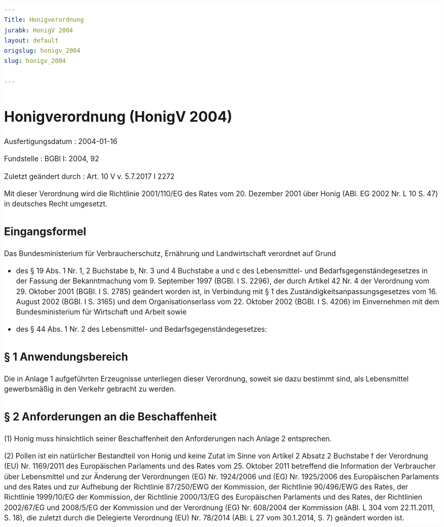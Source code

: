 ```yaml
---
Title: Honigverordnung
jurabk: HonigV 2004
layout: default
origslug: honigv_2004
slug: honigv_2004

---
```


# Honigverordnung (HonigV 2004)

Ausfertigungsdatum
:   2004-01-16

Fundstelle
:   BGBl I: 2004, 92

Zuletzt geändert durch
:   Art. 10 V v. 5.7.2017 I 2272

Mit dieser Verordnung wird die Richtlinie 2001/110/EG des Rates vom 20. Dezember 2001 über Honig (ABl. EG 2002 Nr. L 10 S. 47) in deutsches Recht umgesetzt.


## Eingangsformel

Das Bundesministerium für Verbraucherschutz, Ernährung und Landwirtschaft verordnet auf Grund

-   des § 19 Abs. 1 Nr. 1, 2 Buchstabe b, Nr. 3 und 4 Buchstabe a und c des Lebensmittel- und Bedarfsgegenständegesetzes in der Fassung der Bekanntmachung vom 9. September 1997 (BGBl. I S. 2296), der durch Artikel 42 Nr. 4 der Verordnung vom 29. Oktober 2001 (BGBl. I S. 2785) geändert worden ist, in Verbindung mit § 1 des Zuständigkeitsanpassungsgesetzes vom 16. August 2002 (BGBl. I S. 3165) und dem Organisationserlass vom 22. Oktober 2002 (BGBl. I S. 4206) im Einvernehmen mit dem Bundesministerium für Wirtschaft und Arbeit sowie


-   des § 44 Abs. 1 Nr. 2 des Lebensmittel- und Bedarfsgegenständegesetzes:





## § 1 Anwendungsbereich

Die in Anlage 1 aufgeführten Erzeugnisse unterliegen dieser Verordnung, soweit sie dazu bestimmt sind, als Lebensmittel gewerbsmäßig in den Verkehr gebracht zu werden.


## § 2 Anforderungen an die Beschaffenheit

(1) Honig muss hinsichtlich seiner Beschaffenheit den Anforderungen nach Anlage 2 entsprechen.

(2) Pollen ist ein natürlicher Bestandteil von Honig und keine Zutat im Sinne von Artikel 2 Absatz 2 Buchstabe f der Verordnung (EU) Nr. 1169/2011 des Europäischen Parlaments und des Rates vom 25. Oktober 2011 betreffend die Information der Verbraucher über Lebensmittel und zur Änderung der Verordnungen (EG) Nr. 1924/2006 und (EG) Nr. 1925/2006 des Europäischen Parlaments und des Rates und zur Aufhebung der Richtlinie 87/250/EWG der Kommission, der Richtlinie 90/496/EWG des Rates, der Richtlinie 1999/10/EG der Kommission, der Richtlinie 2000/13/EG des Europäischen Parlaments und des Rates, der Richtlinien 2002/67/EG und 2008/5/EG der Kommission und der Verordnung (EG) Nr. 608/2004 der Kommission (ABl. L 304 vom 22.11.2011, S. 18), die zuletzt durch die Delegierte Verordnung (EU) Nr. 78/2014 (ABl. L 27 vom 30.1.2014, S. 7) geändert worden ist.
